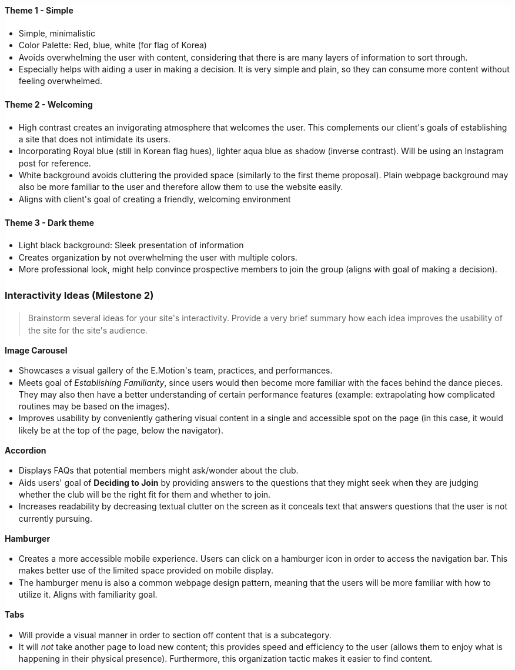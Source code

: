#### Theme 1 - Simple
 - Simple, minimalistic
 - Color Palette: Red, blue, white (for flag of Korea)
 - Avoids overwhelming the user with content, considering that there is are many layers of information to sort through.
 - Especially helps with aiding a user in making a decision. It is very simple and plain, so they can consume more content without feeling overwhelmed.


#### Theme 2 - Welcoming
 - High contrast creates an invigorating atmosphere that welcomes the user. This complements our client's goals of establishing a site that does not intimidate its users.
 - Incorporating Royal blue (still in Korean flag hues), lighter aqua blue as shadow (inverse contrast). Will be using an Instagram post for reference.
 - White background avoids cluttering the provided space (similarly to the first theme proposal). Plain webpage background may also be more familiar to the user and therefore allow them to use the website easily.
 - Aligns with client's goal of creating a friendly, welcoming environment


#### Theme 3 - Dark theme
- Light black background: Sleek presentation of information
- Creates organization by not overwhelming the user with multiple colors.
- More professional look, might help convince prospective members to join the group (aligns with goal of making a decision).


### Interactivity Ideas (Milestone 2)
> Brainstorm several ideas for your site's interactivity.
> Provide a very brief summary how each idea improves the usability of the site for the site's audience.

**Image Carousel**
- Showcases a visual gallery of the E.Motion's team, practices, and performances.
- Meets goal of *Establishing Familiarity*, since users would then become more familiar with the faces behind the dance pieces. They may also then have a better understanding of certain performance features (example: extrapolating how complicated routines may be based on the images).
- Improves usability by conveniently gathering visual content in a single and accessible spot on the page (in this case, it would likely be at the top of the page, below the navigator).

**Accordion**
- Displays FAQs that potential members might ask/wonder about the club.
- Aids users' goal of **Deciding to Join** by providing answers to the questions that they might seek when they are judging whether the club will be the right fit for them and whether to join.
- Increases readability by decreasing textual clutter on the screen as it conceals text that answers questions that the user is not currently pursuing.

**Hamburger**
- Creates a more accessible mobile experience. Users can click on a hamburger icon in order to access the navigation bar. This makes better use of the limited space provided on mobile display.
- The hamburger menu is also a common webpage design pattern, meaning that the users will be more familiar with how to utilize it. Aligns with familiarity goal.

**Tabs**
- Will provide a visual manner in order to section off content that is a subcategory.
- It will *not* take another page to load new content; this provides speed and efficiency to the user (allows them to enjoy what is happening in their physical presence). Furthermore, this organization tactic makes it easier to find content.
